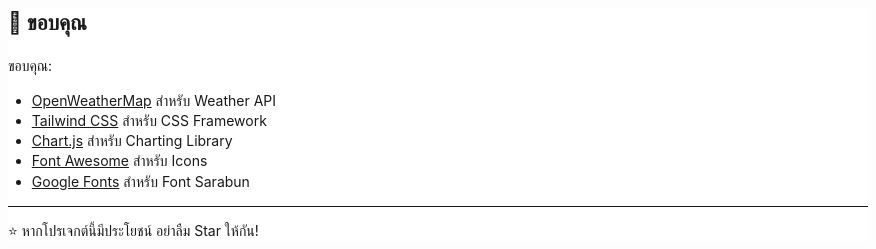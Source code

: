 ## 🙏 ขอบคุณ

ขอบคุณ:
- [OpenWeatherMap](https://openweathermap.org/) สำหรับ Weather API
- [Tailwind CSS](https://tailwindcss.com/) สำหรับ CSS Framework
- [Chart.js](https://www.chartjs.org/) สำหรับ Charting Library
- [Font Awesome](https://fontawesome.com/) สำหรับ Icons
- [Google Fonts](https://fonts.google.com/) สำหรับ Font Sarabun

---

⭐ หากโปรเจกต์นี้มีประโยชน์ อย่าลืม Star ให้กัน!
